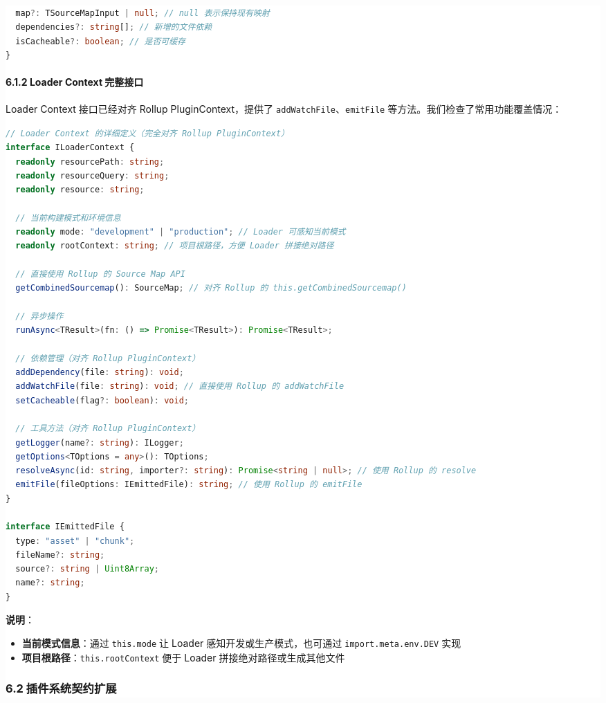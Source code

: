 ```typescript
  map?: TSourceMapInput | null; // null 表示保持现有映射
  dependencies?: string[]; // 新增的文件依赖
  isCacheable?: boolean; // 是否可缓存
}
```

#### 6.1.2 Loader Context 完整接口

Loader Context 接口已经对齐 Rollup PluginContext，提供了 `addWatchFile`、`emitFile` 等方法。我们检查了常用功能覆盖情况：

```typescript
// Loader Context 的详细定义（完全对齐 Rollup PluginContext）
interface ILoaderContext {
  readonly resourcePath: string;
  readonly resourceQuery: string;
  readonly resource: string;

  // 当前构建模式和环境信息
  readonly mode: "development" | "production"; // Loader 可感知当前模式
  readonly rootContext: string; // 项目根路径，方便 Loader 拼接绝对路径

  // 直接使用 Rollup 的 Source Map API
  getCombinedSourcemap(): SourceMap; // 对齐 Rollup 的 this.getCombinedSourcemap()

  // 异步操作
  runAsync<TResult>(fn: () => Promise<TResult>): Promise<TResult>;

  // 依赖管理（对齐 Rollup PluginContext）
  addDependency(file: string): void;
  addWatchFile(file: string): void; // 直接使用 Rollup 的 addWatchFile
  setCacheable(flag?: boolean): void;

  // 工具方法（对齐 Rollup PluginContext）
  getLogger(name?: string): ILogger;
  getOptions<TOptions = any>(): TOptions;
  resolveAsync(id: string, importer?: string): Promise<string | null>; // 使用 Rollup 的 resolve
  emitFile(fileOptions: IEmittedFile): string; // 使用 Rollup 的 emitFile
}

interface IEmittedFile {
  type: "asset" | "chunk";
  fileName?: string;
  source?: string | Uint8Array;
  name?: string;
}
```

**说明**：

- **当前模式信息**：通过 `this.mode` 让 Loader 感知开发或生产模式，也可通过 `import.meta.env.DEV` 实现
- **项目根路径**：`this.rootContext` 便于 Loader 拼接绝对路径或生成其他文件

### 6.2 插件系统契约扩展
